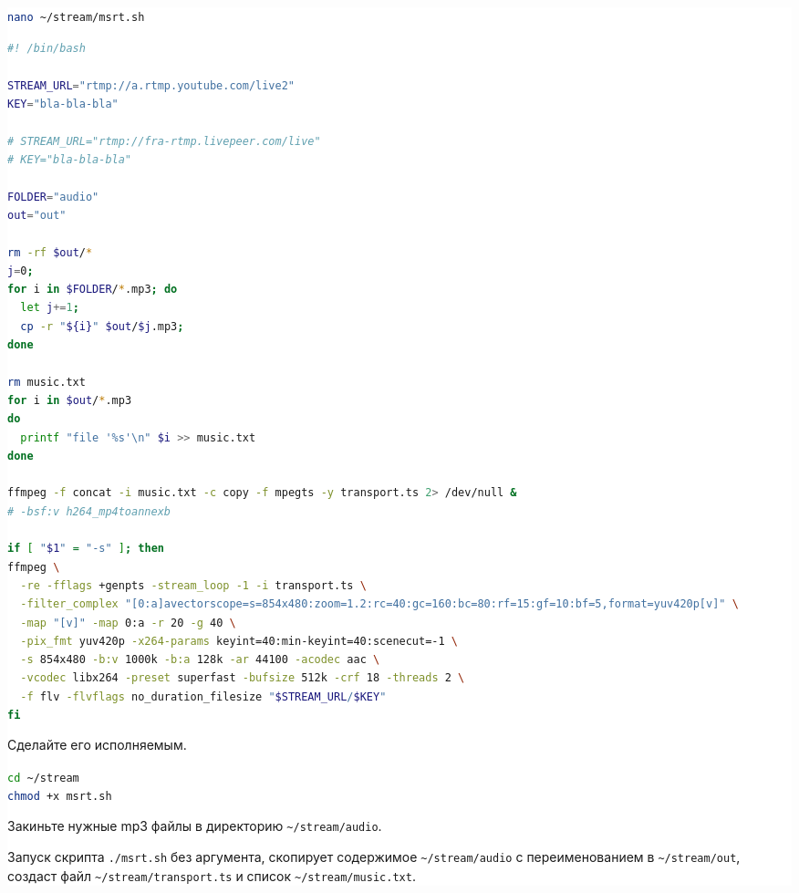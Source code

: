 ```bash
nano ~/stream/msrt.sh
```

```bash
#! /bin/bash

STREAM_URL="rtmp://a.rtmp.youtube.com/live2"
KEY="bla-bla-bla"

# STREAM_URL="rtmp://fra-rtmp.livepeer.com/live"
# KEY="bla-bla-bla"

FOLDER="audio"
out="out"

rm -rf $out/*
j=0;
for i in $FOLDER/*.mp3; do
  let j+=1;
  cp -r "${i}" $out/$j.mp3;
done

rm music.txt
for i in $out/*.mp3
do
  printf "file '%s'\n" $i >> music.txt
done

ffmpeg -f concat -i music.txt -c copy -f mpegts -y transport.ts 2> /dev/null &
# -bsf:v h264_mp4toannexb

if [ "$1" = "-s" ]; then
ffmpeg \
  -re -fflags +genpts -stream_loop -1 -i transport.ts \
  -filter_complex "[0:a]avectorscope=s=854x480:zoom=1.2:rc=40:gc=160:bc=80:rf=15:gf=10:bf=5,format=yuv420p[v]" \
  -map "[v]" -map 0:a -r 20 -g 40 \
  -pix_fmt yuv420p -x264-params keyint=40:min-keyint=40:scenecut=-1 \
  -s 854x480 -b:v 1000k -b:a 128k -ar 44100 -acodec aac \
  -vcodec libx264 -preset superfast -bufsize 512k -crf 18 -threads 2 \
  -f flv -flvflags no_duration_filesize "$STREAM_URL/$KEY"
fi
```

Сделайте его исполняемым.

```bash
cd ~/stream
chmod +x msrt.sh
```

Закиньте нужные mp3 файлы в директорию `~/stream/audio`.

Запуск скрипта `./msrt.sh` без аргумента, скопирует содержимое `~/stream/audio` с переименованием в `~/stream/out`, создаст файл `~/stream/transport.ts` и список `~/stream/music.txt`.
